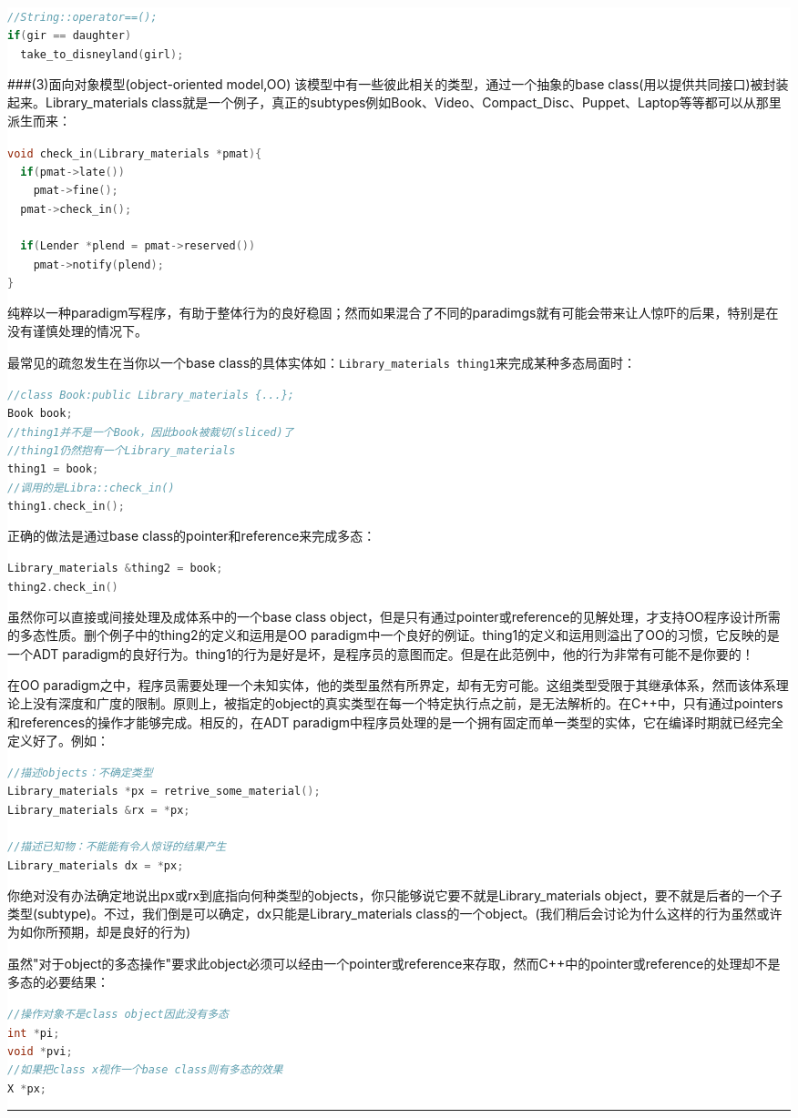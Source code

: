 ```c++
//String::operator==();
if(gir == daughter)
  take_to_disneyland(girl);
```
###(3)面向对象模型(object-oriented model,OO)
该模型中有一些彼此相关的类型，通过一个抽象的base class(用以提供共同接口)被封装起来。Library_materials class就是一个例子，真正的subtypes例如Book、Video、Compact_Disc、Puppet、Laptop等等都可以从那里派生而来：
```c++
void check_in(Library_materials *pmat){
  if(pmat->late())
    pmat->fine();
  pmat->check_in();

  if(Lender *plend = pmat->reserved())
    pmat->notify(plend);
}
```

纯粹以一种paradigm写程序，有助于整体行为的良好稳固；然而如果混合了不同的paradimgs就有可能会带来让人惊吓的后果，特别是在没有谨慎处理的情况下。

最常见的疏忽发生在当你以一个base class的具体实体如：`Library_materials thing1`来完成某种多态局面时：
```c++
//class Book:public Library_materials {...};
Book book;
//thing1并不是一个Book，因此book被裁切(sliced)了
//thing1仍然抱有一个Library_materials
thing1 = book;
//调用的是Libra::check_in()
thing1.check_in();
```
正确的做法是通过base class的pointer和reference来完成多态：
```c++
Library_materials &thing2 = book;
thing2.check_in()
```
虽然你可以直接或间接处理及成体系中的一个base class object，但是只有通过pointer或reference的见解处理，才支持OO程序设计所需的多态性质。删个例子中的thing2的定义和运用是OO paradigm中一个良好的例证。thing1的定义和运用则溢出了OO的习惯，它反映的是一个ADT paradigm的良好行为。thing1的行为是好是坏，是程序员的意图而定。但是在此范例中，他的行为非常有可能不是你要的！

在OO paradigm之中，程序员需要处理一个未知实体，他的类型虽然有所界定，却有无穷可能。这组类型受限于其继承体系，然而该体系理论上没有深度和广度的限制。原则上，被指定的object的真实类型在每一个特定执行点之前，是无法解析的。在C++中，只有通过pointers和references的操作才能够完成。相反的，在ADT paradigm中程序员处理的是一个拥有固定而单一类型的实体，它在编译时期就已经完全定义好了。例如：
```c++
//描述objects：不确定类型
Library_materials *px = retrive_some_material();
Library_materials &rx = *px;

//描述已知物：不能能有令人惊讶的结果产生
Library_materials dx = *px;
```
你绝对没有办法确定地说出px或rx到底指向何种类型的objects，你只能够说它要不就是Library_materials object，要不就是后者的一个子类型(subtype)。不过，我们倒是可以确定，dx只能是Library_materials class的一个object。(我们稍后会讨论为什么这样的行为虽然或许为如你所预期，却是良好的行为)

虽然"对于object的多态操作"要求此object必须可以经由一个pointer或reference来存取，然而C++中的pointer或reference的处理却不是多态的必要结果：
```c++
//操作对象不是class object因此没有多态
int *pi;
void *pvi;
//如果把class x视作一个base class则有多态的效果
X *px;
```
***
